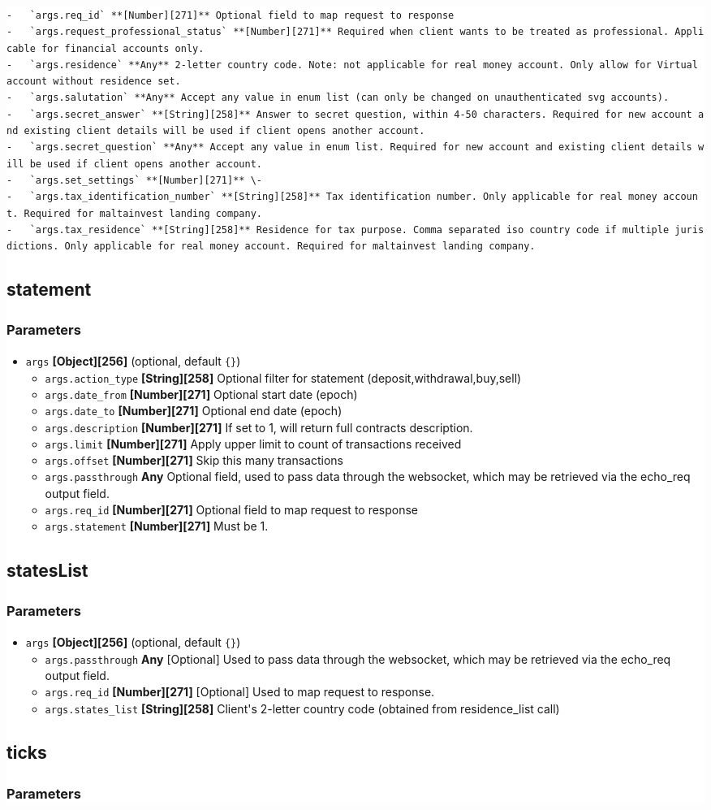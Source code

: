     -   `args.req_id` **[Number][271]** Optional field to map request to response
    -   `args.request_professional_status` **[Number][271]** Required when client wants to be treated as professional. Applicable for financial accounts only.
    -   `args.residence` **Any** 2-letter country code. Note: not applicable for real money account. Only allow for Virtual account without residence set.
    -   `args.salutation` **Any** Accept any value in enum list (can only be changed on unauthenticated svg accounts).
    -   `args.secret_answer` **[String][258]** Answer to secret question, within 4-50 characters. Required for new account and existing client details will be used if client opens another account.
    -   `args.secret_question` **Any** Accept any value in enum list. Required for new account and existing client details will be used if client opens another account.
    -   `args.set_settings` **[Number][271]** \-
    -   `args.tax_identification_number` **[String][258]** Tax identification number. Only applicable for real money account. Required for maltainvest landing company.
    -   `args.tax_residence` **[String][258]** Residence for tax purpose. Comma separated iso country code if multiple jurisdictions. Only applicable for real money account. Required for maltainvest landing company.

## statement

### Parameters

-   `args` **[Object][256]**  (optional, default `{}`)
    -   `args.action_type` **[String][258]** Optional filter for statement (deposit,withdrawal,buy,sell)
    -   `args.date_from` **[Number][271]** Optional start date (epoch)
    -   `args.date_to` **[Number][271]** Optional end date (epoch)
    -   `args.description` **[Number][271]** If set to 1, will return full contracts description.
    -   `args.limit` **[Number][271]** Apply upper limit to count of transactions received
    -   `args.offset` **[Number][271]** Skip this many transactions
    -   `args.passthrough` **Any** Optional field, used to pass data through the websocket, which may be retrieved via the echo_req output field.
    -   `args.req_id` **[Number][271]** Optional field to map request to response
    -   `args.statement` **[Number][271]** Must be 1.

## statesList

### Parameters

-   `args` **[Object][256]**  (optional, default `{}`)
    -   `args.passthrough` **Any** [Optional] Used to pass data through the websocket, which may be retrieved via the echo_req output field.
    -   `args.req_id` **[Number][271]** [Optional] Used to map request to response.
    -   `args.states_list` **[String][258]** Client's 2-letter country code (obtained from residence_list call)

## ticks

### Parameters


[1]: #main-modules
[2]: #derivapi
[3]: #parameters
[4]: #properties
[5]: #examples
[6]: #ticks
[7]: #candles
[8]: #contract
[9]: #underlying
[10]: #account
[11]: #assets
[12]: #websitestatus
[13]: #contractoptions
[14]: #derivapibasic
[15]: #parameters-1
[16]: #properties-1
[17]: #examples-1
[18]: #closehandler
[19]: #onclose
[20]: #onopen
[21]: #onmessage
[22]: #expectresponse
[23]: #abstract-objects
[24]: #immutables
[25]: #account-1
[26]: #assets-1
[27]: #underlying-1
[28]: #tick
[29]: #candle
[30]: #transaction
[31]: #buy
[32]: #sell
[33]: #contractoptions-1
[34]: #streams
[35]: #balance
[36]: #candles-1
[37]: #contract-1
[38]: #ticks-1
[39]: #transactions
[40]: #websitestatus-1
[41]: #fields
[42]: #barrier
[43]: #customdate
[44]: #daterange
[45]: #duration
[46]: #durationrange
[47]: #fullname
[48]: #marketvalue
[49]: #monetary
[50]: #profit
[51]: #spot
[52]: #core-functionality
[53]: #cache
[54]: #parameters-2
[55]: #examples-2
[56]: #subscriptionmanager
[57]: #parameters-3
[58]: #examples-3
[59]: #subscribe
[60]: #object-references
[61]: #parameters-4
[62]: #candlesparam
[63]: #ticksparam
[64]: #buyparam
[65]: #sellparam
[66]: #contractparam
[67]: #historyrange
[68]: #accountclosure
[69]: #parameters-5
[70]: #accountsecurity
[71]: #parameters-6
[72]: #accountstatistics
[73]: #parameters-7
[74]: #activesymbols
[75]: #parameters-8
[76]: #apitoken
[77]: #parameters-9
[78]: #appdelete
[79]: #parameters-10
[80]: #appget
[81]: #parameters-11
[82]: #applist
[83]: #parameters-12
[84]: #appmarkupdetails
[85]: #parameters-13
[86]: #appregister
[87]: #parameters-14
[88]: #appupdate
[89]: #parameters-15
[90]: #assetindex
[91]: #parameters-16
[92]: #authorize
[93]: #parameters-17
[94]: #balance-1
[95]: #parameters-18
[96]: #buy-1
[97]: #parameters-19
[98]: #buycontractformultipleaccounts
[99]: #parameters-20
[100]: #cashier
[101]: #parameters-21
[102]: #cashierpassword
[103]: #parameters-22
[104]: #changepassword